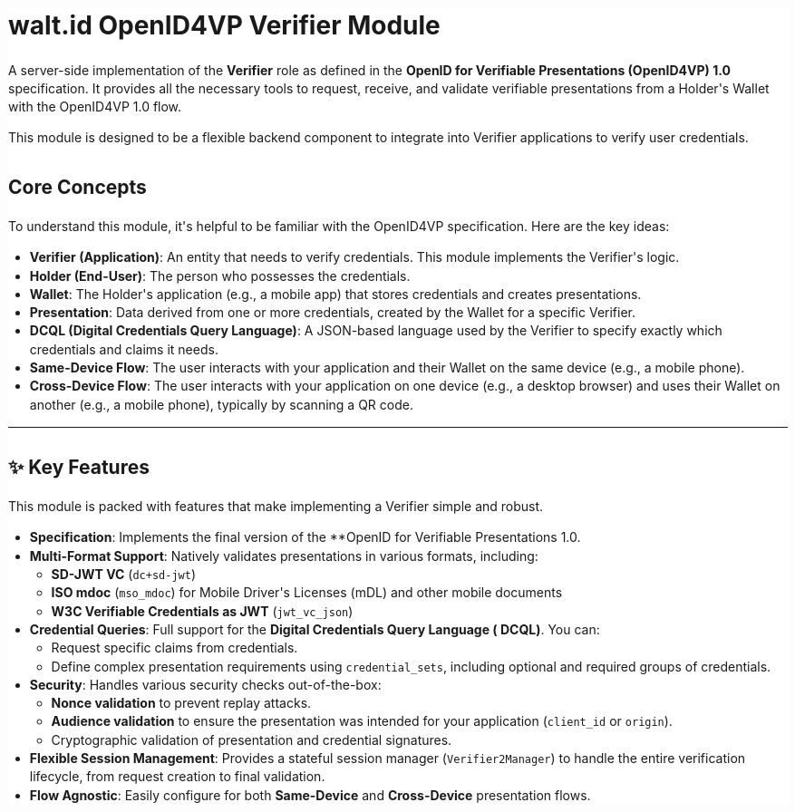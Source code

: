 # walt.id OpenID4VP Verifier Module

A server-side implementation of the **Verifier** role as defined in the **OpenID for Verifiable
Presentations (OpenID4VP) 1.0** specification. It provides all the necessary tools to request,
receive, and validate verifiable presentations from a Holder's Wallet with the OpenID4VP 1.0 flow.

This module is designed to be a flexible backend component to integrate into Verifier
applications to verify user credentials.

## Core Concepts

To understand this module, it's helpful to be familiar with the OpenID4VP specification. Here are
the key ideas:

* **Verifier (Application)**: An entity that needs to verify credentials. This module
  implements the Verifier's logic.
* **Holder (End-User)**: The person who possesses the credentials.
* **Wallet**: The Holder's application (e.g., a mobile app) that stores credentials and creates
  presentations.
* **Presentation**: Data derived from one or more credentials, created by the Wallet for a specific
  Verifier.
* **DCQL (Digital Credentials Query Language)**: A JSON-based language used by the Verifier to
  specify exactly which credentials and claims it needs.
* **Same-Device Flow**: The user interacts with your application and their Wallet on the same
  device (e.g., a mobile phone).
* **Cross-Device Flow**: The user interacts with your application on one device (e.g., a desktop
  browser) and uses their Wallet on another (e.g., a mobile phone), typically by scanning a QR code.

-----

## ✨ Key Features

This module is packed with features that make implementing a Verifier simple and robust.

* **Specification**: Implements the final version of the **OpenID for
  Verifiable Presentations 1.0.
* **Multi-Format Support**: Natively validates presentations in various formats, including:
    * **SD-JWT VC** (`dc+sd-jwt`)
    * **ISO mdoc** (`mso_mdoc`) for Mobile Driver's Licenses (mDL) and other mobile
      documents
    * **W3C Verifiable Credentials as JWT** (`jwt_vc_json`)
* **Credential Queries**: Full support for the **Digital Credentials Query Language (
  DCQL)**. You can:
    * Request specific claims from credentials.
    * Define complex presentation requirements using `credential_sets`, including
      optional and required groups of credentials.
* **Security**: Handles various security checks out-of-the-box:
    * **Nonce validation** to prevent replay attacks.
    * **Audience validation** to ensure the presentation was intended for your
      application (`client_id` or `origin`).
    * Cryptographic validation of presentation and credential signatures.
* **Flexible Session Management**: Provides a stateful session manager (`Verifier2Manager`) to
  handle the entire verification lifecycle, from request creation to final validation.
* **Flow Agnostic**: Easily configure for both **Same-Device** and **Cross-Device**
  presentation flows.

